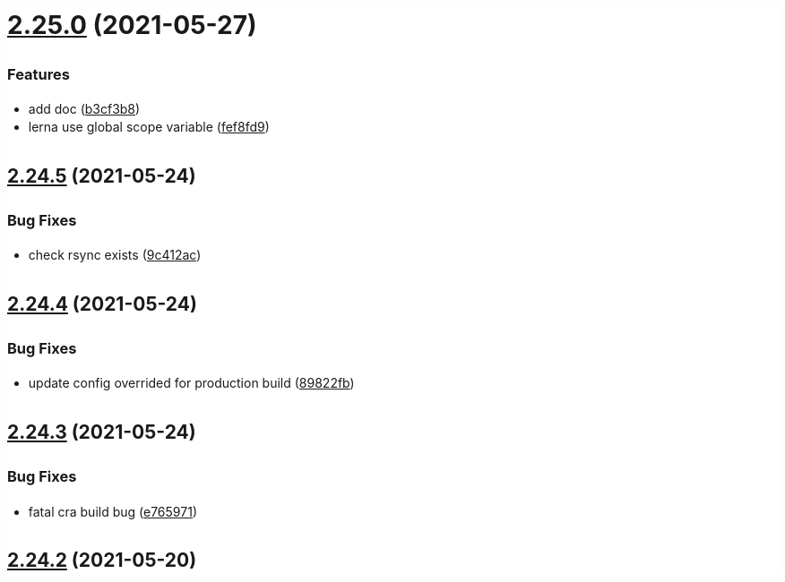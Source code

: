 



# [2.25.0](https://github.com/lskjs/cli/compare/v2.24.5...v2.25.0) (2021-05-27)


### Features

* add doc ([b3cf3b8](https://github.com/lskjs/cli/commit/b3cf3b8624ffa1add84203ff64e33d071a7150a2))
* lerna use global scope variable ([fef8fd9](https://github.com/lskjs/cli/commit/fef8fd9c6028fc2e27b0deb7b44ba66d7cf2e822))





## [2.24.5](https://github.com/lskjs/cli/compare/v2.24.4...v2.24.5) (2021-05-24)


### Bug Fixes

* check rsync exists ([9c412ac](https://github.com/lskjs/cli/commit/9c412acaa644b18ac2877d2f14f3d327b45cc271))





## [2.24.4](https://github.com/lskjs/cli/compare/v2.24.3...v2.24.4) (2021-05-24)


### Bug Fixes

* update config overrided for production build ([89822fb](https://github.com/lskjs/cli/commit/89822fb015022e691ed7724f37281fb0c3b75311))





## [2.24.3](https://github.com/lskjs/cli/compare/v2.24.2...v2.24.3) (2021-05-24)


### Bug Fixes

* fatal cra build bug ([e765971](https://github.com/lskjs/cli/commit/e7659718a30ab742ba9fa0558224ad04b970ac3e))





## [2.24.2](https://github.com/lskjs/cli/compare/v2.24.1...v2.24.2) (2021-05-20)
